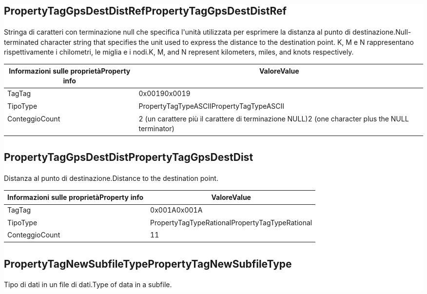 

 

## <a name="propertytaggpsdestdistref"></a><span data-ttu-id="b8c96-393">PropertyTagGpsDestDistRef</span><span class="sxs-lookup"><span data-stu-id="b8c96-393">PropertyTagGpsDestDistRef</span></span>

<span data-ttu-id="b8c96-394">Stringa di caratteri con terminazione null che specifica l'unità utilizzata per esprimere la distanza al punto di destinazione.</span><span class="sxs-lookup"><span data-stu-id="b8c96-394">Null-terminated character string that specifies the unit used to express the distance to the destination point.</span></span> <span data-ttu-id="b8c96-395">K, M e N rappresentano rispettivamente i chilometri, le miglia e i nodi.</span><span class="sxs-lookup"><span data-stu-id="b8c96-395">K, M, and N represent kilometers, miles, and knots respectively.</span></span>



| <span data-ttu-id="b8c96-396">Informazioni sulle proprietà</span><span class="sxs-lookup"><span data-stu-id="b8c96-396">Property info</span></span> | <span data-ttu-id="b8c96-397">Valore</span><span class="sxs-lookup"><span data-stu-id="b8c96-397">Value</span></span> |
|-------|--------------------------------------------|
| <span data-ttu-id="b8c96-398">Tag</span><span class="sxs-lookup"><span data-stu-id="b8c96-398">Tag</span></span>   | <span data-ttu-id="b8c96-399">0x0019</span><span class="sxs-lookup"><span data-stu-id="b8c96-399">0x0019</span></span>                                     |
| <span data-ttu-id="b8c96-400">Tipo</span><span class="sxs-lookup"><span data-stu-id="b8c96-400">Type</span></span>  | <span data-ttu-id="b8c96-401">PropertyTagTypeASCII</span><span class="sxs-lookup"><span data-stu-id="b8c96-401">PropertyTagTypeASCII</span></span>                       |
| <span data-ttu-id="b8c96-402">Conteggio</span><span class="sxs-lookup"><span data-stu-id="b8c96-402">Count</span></span> | <span data-ttu-id="b8c96-403">2 (un carattere più il carattere di terminazione NULL)</span><span class="sxs-lookup"><span data-stu-id="b8c96-403">2 (one character plus the NULL terminator)</span></span> |



 

## <a name="propertytaggpsdestdist"></a><span data-ttu-id="b8c96-404">PropertyTagGpsDestDist</span><span class="sxs-lookup"><span data-stu-id="b8c96-404">PropertyTagGpsDestDist</span></span>

<span data-ttu-id="b8c96-405">Distanza al punto di destinazione.</span><span class="sxs-lookup"><span data-stu-id="b8c96-405">Distance to the destination point.</span></span>



| <span data-ttu-id="b8c96-406">Informazioni sulle proprietà</span><span class="sxs-lookup"><span data-stu-id="b8c96-406">Property info</span></span> | <span data-ttu-id="b8c96-407">Valore</span><span class="sxs-lookup"><span data-stu-id="b8c96-407">Value</span></span> |
|-------|-------------------------|
| <span data-ttu-id="b8c96-408">Tag</span><span class="sxs-lookup"><span data-stu-id="b8c96-408">Tag</span></span>   | <span data-ttu-id="b8c96-409">0x001A</span><span class="sxs-lookup"><span data-stu-id="b8c96-409">0x001A</span></span>                  |
| <span data-ttu-id="b8c96-410">Tipo</span><span class="sxs-lookup"><span data-stu-id="b8c96-410">Type</span></span>  | <span data-ttu-id="b8c96-411">PropertyTagTypeRational</span><span class="sxs-lookup"><span data-stu-id="b8c96-411">PropertyTagTypeRational</span></span> |
| <span data-ttu-id="b8c96-412">Conteggio</span><span class="sxs-lookup"><span data-stu-id="b8c96-412">Count</span></span> | <span data-ttu-id="b8c96-413">1</span><span class="sxs-lookup"><span data-stu-id="b8c96-413">1</span></span>                       |



 

## <a name="propertytagnewsubfiletype"></a><span data-ttu-id="b8c96-414">PropertyTagNewSubfileType</span><span class="sxs-lookup"><span data-stu-id="b8c96-414">PropertyTagNewSubfileType</span></span>

<span data-ttu-id="b8c96-415">Tipo di dati in un file di dati.</span><span class="sxs-lookup"><span data-stu-id="b8c96-415">Type of data in a subfile.</span></span>
